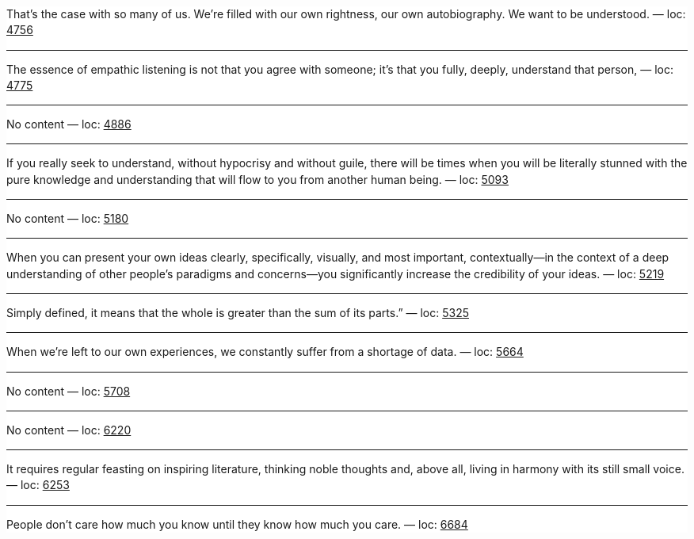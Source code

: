 That’s the case with so many of us. We’re filled with our own rightness, our own autobiography. We want to be understood. — loc: [4756]()

---
The essence of empathic listening is not that you agree with someone; it’s that you fully, deeply, understand that person, — loc: [4775]()

---
No content — loc: [4886]()

---
If you really seek to understand, without hypocrisy and without guile, there will be times when you will be literally stunned with the pure knowledge and understanding that will flow to you from another human being. — loc: [5093]()

---
No content — loc: [5180]()

---
When you can present your own ideas clearly, specifically, visually, and most important, contextually—in the context of a deep understanding of other people’s paradigms and concerns—you significantly increase the credibility of your ideas. — loc: [5219]()

---
Simply defined, it means that the whole is greater than the sum of its parts.” — loc: [5325]()

---
When we’re left to our own experiences, we constantly suffer from a shortage of data. — loc: [5664]()

---
No content — loc: [5708]()

---
No content — loc: [6220]()

---
It requires regular feasting on inspiring literature, thinking noble thoughts and, above all, living in harmony with its still small voice. — loc: [6253]()

---
People don’t care how much you know until they know how much you care. — loc: [6684]()

